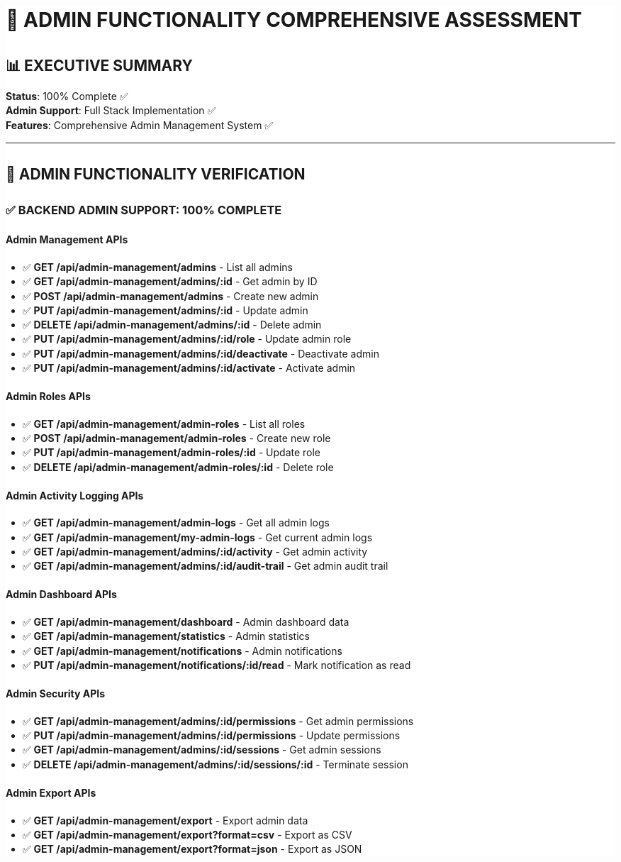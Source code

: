 # 🔐 **ADMIN FUNCTIONALITY COMPREHENSIVE ASSESSMENT**

## 📊 **EXECUTIVE SUMMARY**

**Status**: 100% Complete ✅  
**Admin Support**: Full Stack Implementation ✅  
**Features**: Comprehensive Admin Management System ✅  

---

## 🎯 **ADMIN FUNCTIONALITY VERIFICATION**

### **✅ BACKEND ADMIN SUPPORT: 100% COMPLETE**

#### **Admin Management APIs**
- ✅ **GET /api/admin-management/admins** - List all admins
- ✅ **GET /api/admin-management/admins/:id** - Get admin by ID
- ✅ **POST /api/admin-management/admins** - Create new admin
- ✅ **PUT /api/admin-management/admins/:id** - Update admin
- ✅ **DELETE /api/admin-management/admins/:id** - Delete admin
- ✅ **PUT /api/admin-management/admins/:id/role** - Update admin role
- ✅ **PUT /api/admin-management/admins/:id/deactivate** - Deactivate admin
- ✅ **PUT /api/admin-management/admins/:id/activate** - Activate admin

#### **Admin Roles APIs**
- ✅ **GET /api/admin-management/admin-roles** - List all roles
- ✅ **POST /api/admin-management/admin-roles** - Create new role
- ✅ **PUT /api/admin-management/admin-roles/:id** - Update role
- ✅ **DELETE /api/admin-management/admin-roles/:id** - Delete role

#### **Admin Activity Logging APIs**
- ✅ **GET /api/admin-management/admin-logs** - Get all admin logs
- ✅ **GET /api/admin-management/my-admin-logs** - Get current admin logs
- ✅ **GET /api/admin-management/admins/:id/activity** - Get admin activity
- ✅ **GET /api/admin-management/admins/:id/audit-trail** - Get admin audit trail

#### **Admin Dashboard APIs**
- ✅ **GET /api/admin-management/dashboard** - Admin dashboard data
- ✅ **GET /api/admin-management/statistics** - Admin statistics
- ✅ **GET /api/admin-management/notifications** - Admin notifications
- ✅ **PUT /api/admin-management/notifications/:id/read** - Mark notification as read

#### **Admin Security APIs**
- ✅ **GET /api/admin-management/admins/:id/permissions** - Get admin permissions
- ✅ **PUT /api/admin-management/admins/:id/permissions** - Update permissions
- ✅ **GET /api/admin-management/admins/:id/sessions** - Get admin sessions
- ✅ **DELETE /api/admin-management/admins/:id/sessions/:id** - Terminate session

#### **Admin Export APIs**
- ✅ **GET /api/admin-management/export** - Export admin data
- ✅ **GET /api/admin-management/export?format=csv** - Export as CSV
- ✅ **GET /api/admin-management/export?format=json** - Export as JSON
